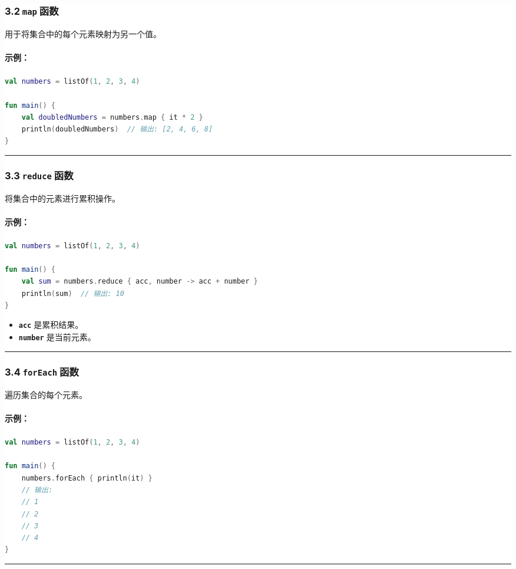 
### **3.2 `map` 函数**

用于将集合中的每个元素映射为另一个值。

#### 示例：

```kotlin
val numbers = listOf(1, 2, 3, 4)

fun main() {
    val doubledNumbers = numbers.map { it * 2 }
    println(doubledNumbers)  // 输出: [2, 4, 6, 8]
}
```

---

### **3.3 `reduce` 函数**

将集合中的元素进行累积操作。

#### 示例：

```kotlin
val numbers = listOf(1, 2, 3, 4)

fun main() {
    val sum = numbers.reduce { acc, number -> acc + number }
    println(sum)  // 输出: 10
}
```

- **`acc`** 是累积结果。
- **`number`** 是当前元素。

---

### **3.4 `forEach` 函数**

遍历集合的每个元素。

#### 示例：

```kotlin
val numbers = listOf(1, 2, 3, 4)

fun main() {
    numbers.forEach { println(it) }
    // 输出:
    // 1
    // 2
    // 3
    // 4
}
```

---